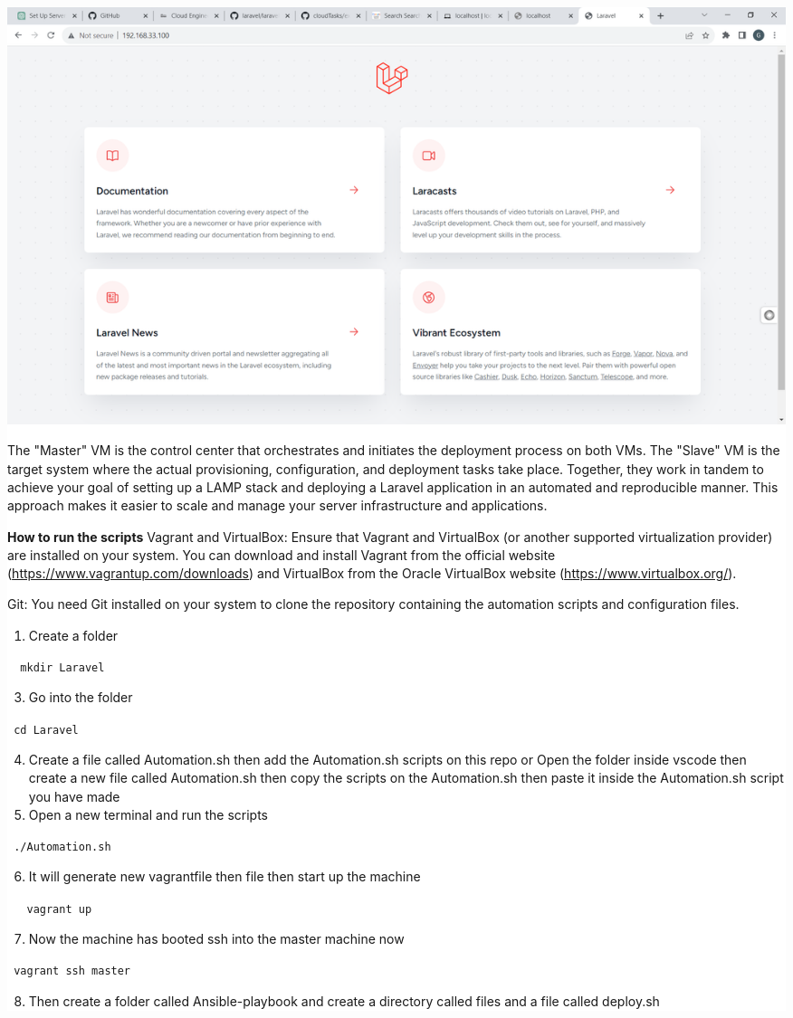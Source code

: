 ![prov](./imagesss/laravel.png)

The "Master" VM is the control center that orchestrates and initiates the deployment process on both VMs. The "Slave" VM is the target system where the actual provisioning, configuration, and deployment tasks take place. Together, they work in tandem to achieve your goal of setting up a LAMP stack and deploying a Laravel application in an automated and reproducible manner. This approach makes it easier to scale and manage your server infrastructure and applications.

**How to run the scripts**
Vagrant and VirtualBox: Ensure that Vagrant and VirtualBox (or another supported virtualization provider) are installed on your system. You can download and install Vagrant from the official website (https://www.vagrantup.com/downloads) and VirtualBox from the Oracle VirtualBox website (https://www.virtualbox.org/).

Git: You need Git installed on your system to clone the repository containing the automation scripts and configuration files.
1. Create a folder 
```
  mkdir Laravel
```
3. Go into the folder
  ```
   cd Laravel
  ```
4. Create a file called Automation.sh then add the Automation.sh scripts on this repo
or Open the folder inside vscode then create a new file called Automation.sh then copy the scripts on the Automation.sh then paste it inside the Automation.sh script you have made
5. Open a new terminal and run the scripts
  ```
   ./Automation.sh
```
6. It will generate new vagrantfile then file then start up the machine 
 ```
    vagrant up
 ```
7. Now the machine has booted ssh into the master machine now
  ```
   vagrant ssh master
  ```
8. Then create a folder called Ansible-playbook and create a directory called files and a file  called deploy.sh
